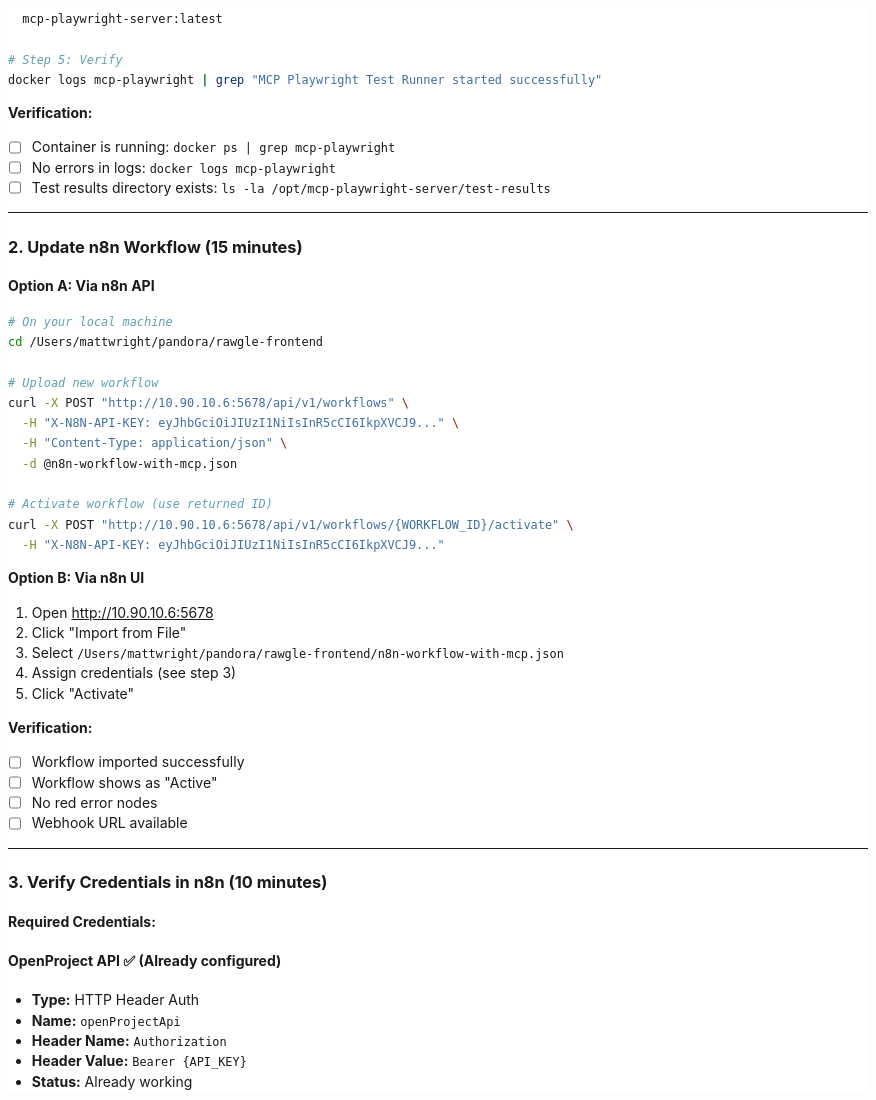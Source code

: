 ```bash
  mcp-playwright-server:latest

# Step 5: Verify
docker logs mcp-playwright | grep "MCP Playwright Test Runner started successfully"
```

**Verification:**
- [ ] Container is running: `docker ps | grep mcp-playwright`
- [ ] No errors in logs: `docker logs mcp-playwright`
- [ ] Test results directory exists: `ls -la /opt/mcp-playwright-server/test-results`

---

### 2. Update n8n Workflow (15 minutes)

**Option A: Via n8n API**

```bash
# On your local machine
cd /Users/mattwright/pandora/rawgle-frontend

# Upload new workflow
curl -X POST "http://10.90.10.6:5678/api/v1/workflows" \
  -H "X-N8N-API-KEY: eyJhbGciOiJIUzI1NiIsInR5cCI6IkpXVCJ9..." \
  -H "Content-Type: application/json" \
  -d @n8n-workflow-with-mcp.json

# Activate workflow (use returned ID)
curl -X POST "http://10.90.10.6:5678/api/v1/workflows/{WORKFLOW_ID}/activate" \
  -H "X-N8N-API-KEY: eyJhbGciOiJIUzI1NiIsInR5cCI6IkpXVCJ9..."
```

**Option B: Via n8n UI**

1. Open http://10.90.10.6:5678
2. Click "Import from File"
3. Select `/Users/mattwright/pandora/rawgle-frontend/n8n-workflow-with-mcp.json`
4. Assign credentials (see step 3)
5. Click "Activate"

**Verification:**
- [ ] Workflow imported successfully
- [ ] Workflow shows as "Active"
- [ ] No red error nodes
- [ ] Webhook URL available

---

### 3. Verify Credentials in n8n (10 minutes)

**Required Credentials:**

#### OpenProject API ✅ (Already configured)
- **Type:** HTTP Header Auth
- **Name:** `openProjectApi`
- **Header Name:** `Authorization`
- **Header Value:** `Bearer {API_KEY}`
- **Status:** Already working
